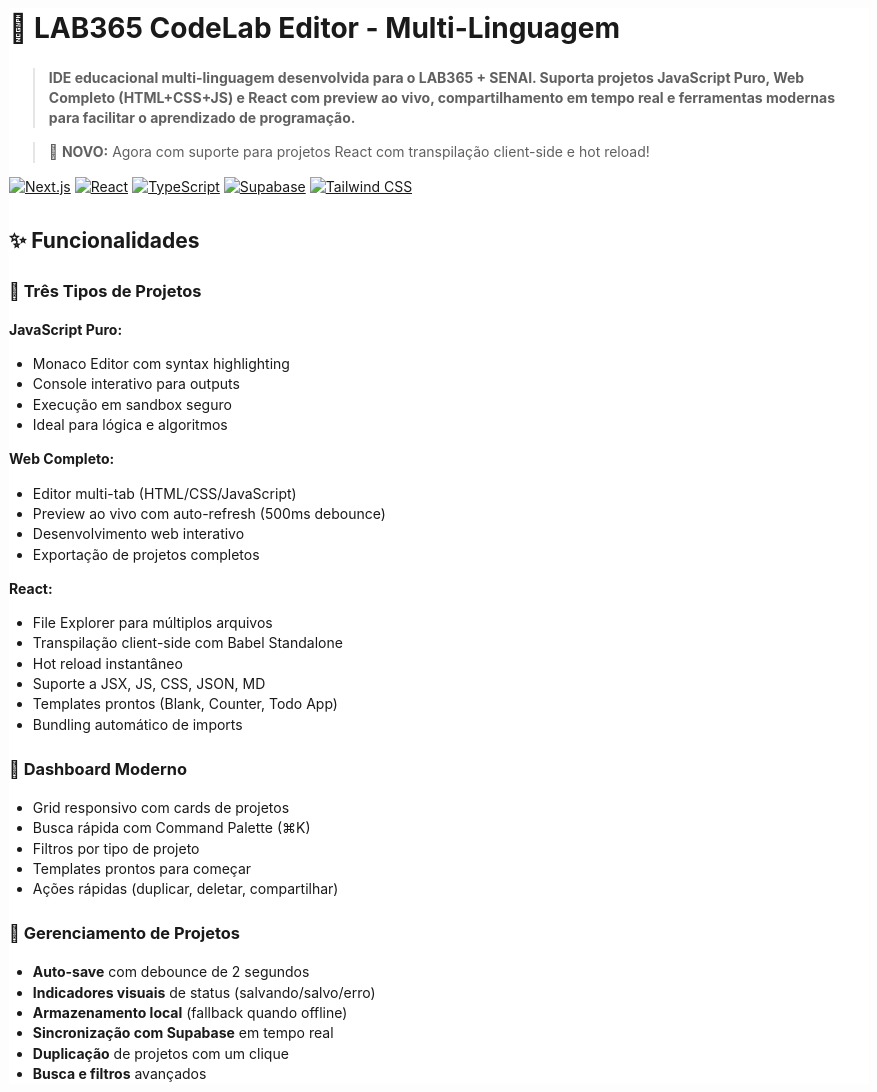 # 🚀 LAB365 CodeLab Editor - Multi-Linguagem

> **IDE educacional multi-linguagem desenvolvida para o LAB365 + SENAI. Suporta projetos JavaScript Puro, Web Completo (HTML+CSS+JS) e React com preview ao vivo, compartilhamento em tempo real e ferramentas modernas para facilitar o aprendizado de programação.**

> 🎉 **NOVO:** Agora com suporte para projetos React com transpilação client-side e hot reload!

[![Next.js](https://img.shields.io/badge/Next.js-15.5.4-black?style=for-the-badge&logo=next.js)](https://nextjs.org/)
[![React](https://img.shields.io/badge/React-19.1.0-blue?style=for-the-badge&logo=react)](https://reactjs.org/)
[![TypeScript](https://img.shields.io/badge/TypeScript-5.0-blue?style=for-the-badge&logo=typescript)](https://www.typescriptlang.org/)
[![Supabase](https://img.shields.io/badge/Supabase-2.58.0-green?style=for-the-badge&logo=supabase)](https://supabase.com/)
[![Tailwind CSS](https://img.shields.io/badge/Tailwind_CSS-4.0-38B2AC?style=for-the-badge&logo=tailwind-css)](https://tailwindcss.com/)

## ✨ Funcionalidades

### 🎨 **Três Tipos de Projetos**

**JavaScript Puro:**
- Monaco Editor com syntax highlighting
- Console interativo para outputs
- Execução em sandbox seguro
- Ideal para lógica e algoritmos

**Web Completo:**
- Editor multi-tab (HTML/CSS/JavaScript)
- Preview ao vivo com auto-refresh (500ms debounce)
- Desenvolvimento web interativo
- Exportação de projetos completos

**React:**
- File Explorer para múltiplos arquivos
- Transpilação client-side com Babel Standalone
- Hot reload instantâneo
- Suporte a JSX, JS, CSS, JSON, MD
- Templates prontos (Blank, Counter, Todo App)
- Bundling automático de imports

### 🎯 **Dashboard Moderno**
- Grid responsivo com cards de projetos
- Busca rápida com Command Palette (⌘K)
- Filtros por tipo de projeto
- Templates prontos para começar
- Ações rápidas (duplicar, deletar, compartilhar)

### 💾 **Gerenciamento de Projetos**
- **Auto-save** com debounce de 2 segundos
- **Indicadores visuais** de status (salvando/salvo/erro)
- **Armazenamento local** (fallback quando offline)
- **Sincronização com Supabase** em tempo real
- **Duplicação** de projetos com um clique
- **Busca e filtros** avançados
